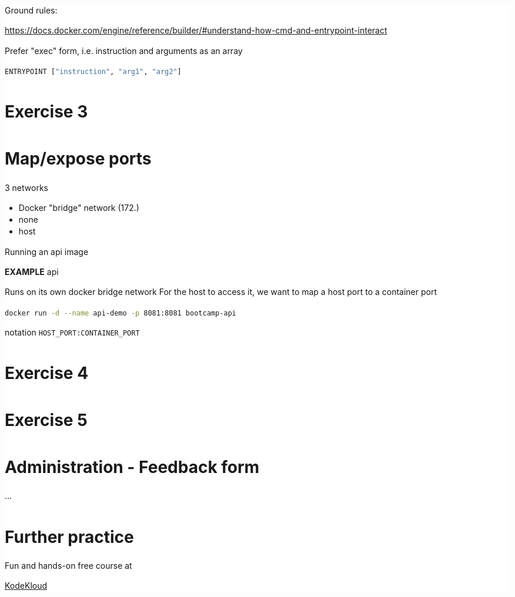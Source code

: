 Ground rules:

https://docs.docker.com/engine/reference/builder/#understand-how-cmd-and-entrypoint-interact

Prefer "exec" form, i.e. instruction and arguments as an array

```bash
ENTRYPOINT ["instruction", "arg1", "arg2"]
```


# Exercise 3

# Map/expose ports

3 networks

* Docker "bridge" network (172.)
* none
* host

Running an api image

**EXAMPLE** api

Runs on its own docker bridge network
For the host to access it, we want to map a host port to a container port

```bash
docker run -d --name api-demo -p 8081:8081 bootcamp-api 
```

notation `HOST_PORT:CONTAINER_PORT`


# Exercise 4

# Exercise 5

# Administration - Feedback form

...

# Further practice

Fun and hands-on free course at 

[KodeKloud](https://kodekloud.com/p/docker-for-the-absolute-beginner-hands-on)
